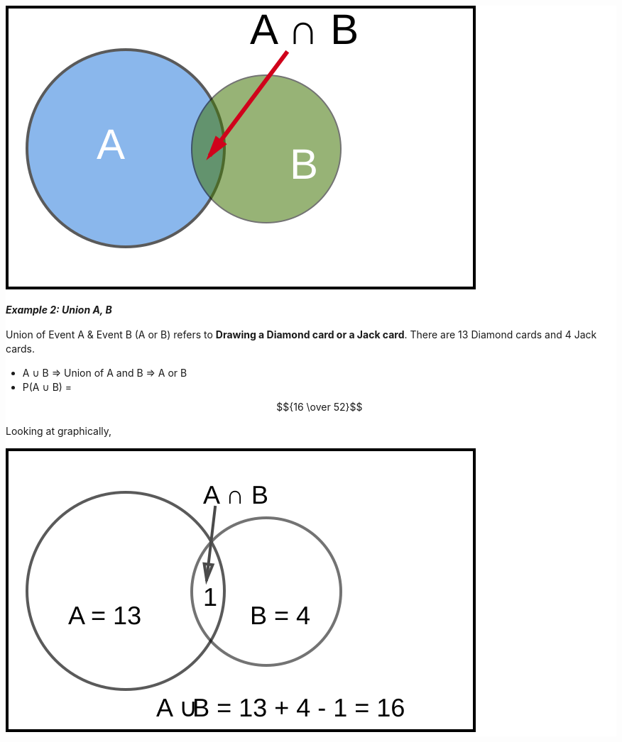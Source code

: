 ![Event Intersection](images/event-intersection.svg)

***Example 2: Union A, B***

Union of Event A &amp; Event B (A or B) refers to **Drawing a Diamond card or a Jack card**. There are 13 Diamond cards and 4 Jack cards.

* A ∪ B =&gt; Union of A and B =&gt; A or B
* P(A ∪ B) = $${16 \over 52}$$

Looking at graphically,

![Event Union](images/event-union.svg)
